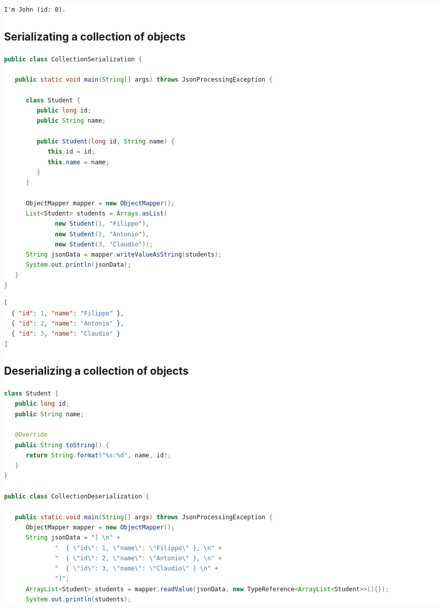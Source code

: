 ```output
I'm John (id: 0).
```

## Serializating a collection of objects

```java
public class CollectionSerialization {

   public static void main(String[] args) throws JsonProcessingException {

      class Student {
         public long id;
         public String name;

         public Student(long id, String name) {
            this.id = id;
            this.name = name;
         }
      }

      ObjectMapper mapper = new ObjectMapper();
      List<Student> students = Arrays.asList(
              new Student(1, "Filippo"),
              new Student(2, "Antonio"),
              new Student(3, "Claudio"));
      String jsonData = mapper.writeValueAsString(students);
      System.out.println(jsonData);
   }
}
```

```json
[ 
  { "id": 1, "name": "Filippo" }, 
  { "id": 2, "name": "Antonio" }, 
  { "id": 3, "name": "Claudio" } 
]
```

## Deserializing a collection of objects

```java
class Student {
   public long id;
   public String name;

   @Override
   public String toString() {
      return String.format("%s:%d", name, id);
   }
}

public class CollectionDeserialization {

   public static void main(String[] args) throws JsonProcessingException {
      ObjectMapper mapper = new ObjectMapper();
      String jsonData = "[ \n" +
              "  { \"id\": 1, \"name\": \"Filippo\" }, \n" +
              "  { \"id\": 2, \"name\": \"Antonio\" }, \n" +
              "  { \"id\": 3, \"name\": \"Claudio\" } \n" +
              "]";
      ArrayList<Student> students = mapper.readValue(jsonData, new TypeReference<ArrayList<Student>>(){});
      System.out.println(students);
```